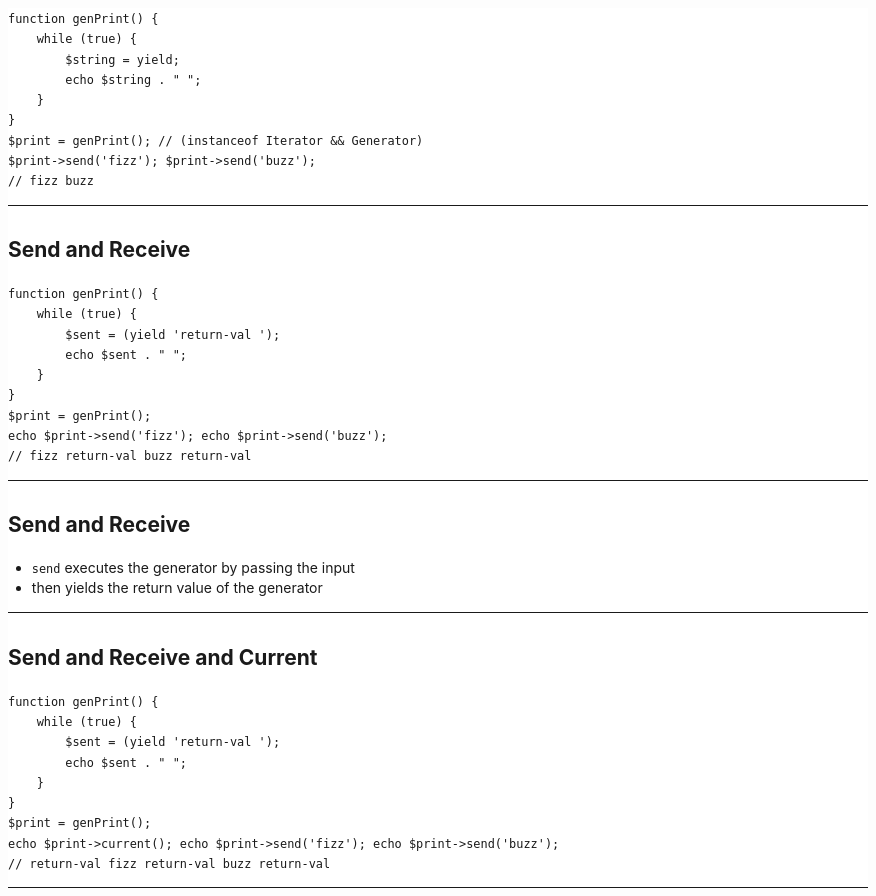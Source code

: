 ```
function genPrint() {
    while (true) {
        $string = yield;
        echo $string . " ";
    }
}
$print = genPrint(); // (instanceof Iterator && Generator)
$print->send('fizz'); $print->send('buzz');
// fizz buzz 
```

---

## Send and Receive

```
function genPrint() {
    while (true) {
        $sent = (yield 'return-val ');
        echo $sent . " ";
    }
}
$print = genPrint();
echo $print->send('fizz'); echo $print->send('buzz');
// fizz return-val buzz return-val 
```

---

## Send and Receive

* `send` executes the generator by passing the input
* then yields the return value of the generator

---

## Send and Receive and Current

```
function genPrint() {
    while (true) {
        $sent = (yield 'return-val ');
        echo $sent . " ";
    }
}
$print = genPrint();
echo $print->current(); echo $print->send('fizz'); echo $print->send('buzz');
// return-val fizz return-val buzz return-val 
```

---
